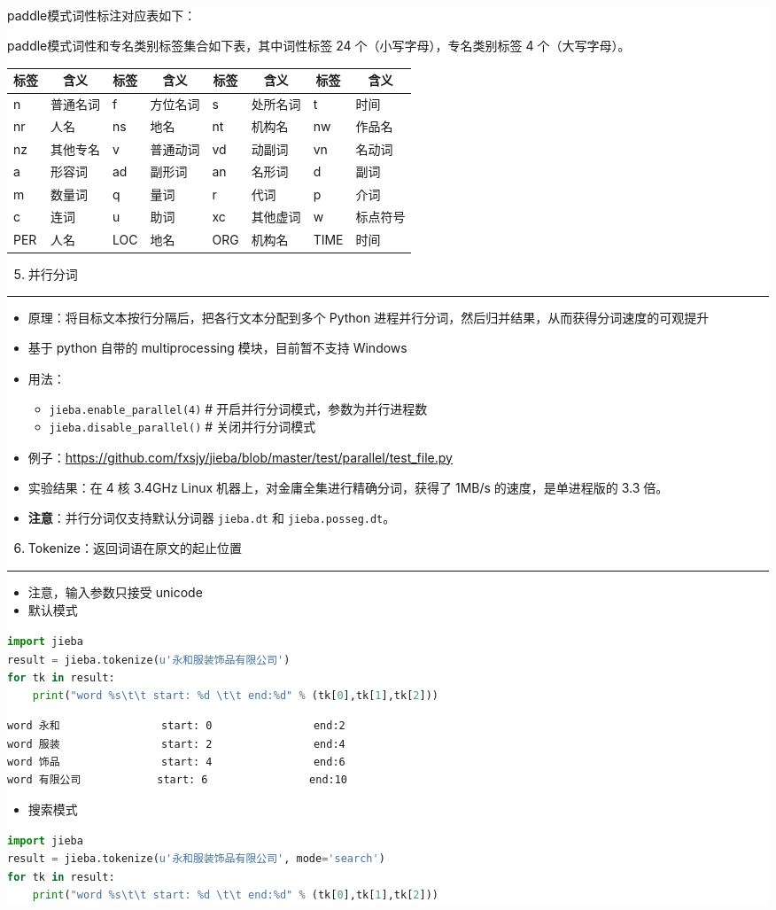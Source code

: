 paddle模式词性标注对应表如下：

paddle模式词性和专名类别标签集合如下表，其中词性标签 24 个（小写字母），专名类别标签 4 个（大写字母）。

| 标签 | 含义     | 标签 | 含义     | 标签 | 含义     | 标签 | 含义     |
| ---- | -------- | ---- | -------- | ---- | -------- | ---- | -------- |
| n    | 普通名词 | f    | 方位名词 | s    | 处所名词 | t    | 时间     |
| nr   | 人名     | ns   | 地名     | nt   | 机构名   | nw   | 作品名   |
| nz   | 其他专名 | v    | 普通动词 | vd   | 动副词   | vn   | 名动词   |
| a    | 形容词   | ad   | 副形词   | an   | 名形词   | d    | 副词     |
| m    | 数量词   | q    | 量词     | r    | 代词     | p    | 介词     |
| c    | 连词     | u    | 助词     | xc   | 其他虚词 | w    | 标点符号 |
| PER  | 人名     | LOC  | 地名     | ORG  | 机构名   | TIME | 时间     |


5. 并行分词
-----------
* 原理：将目标文本按行分隔后，把各行文本分配到多个 Python 进程并行分词，然后归并结果，从而获得分词速度的可观提升
* 基于 python 自带的 multiprocessing 模块，目前暂不支持 Windows
* 用法：
  * `jieba.enable_parallel(4)` # 开启并行分词模式，参数为并行进程数
  * `jieba.disable_parallel()` # 关闭并行分词模式

* 例子：https://github.com/fxsjy/jieba/blob/master/test/parallel/test_file.py

* 实验结果：在 4 核 3.4GHz Linux 机器上，对金庸全集进行精确分词，获得了 1MB/s 的速度，是单进程版的 3.3 倍。

* **注意**：并行分词仅支持默认分词器 `jieba.dt` 和 `jieba.posseg.dt`。

6. Tokenize：返回词语在原文的起止位置
----------------------------------
* 注意，输入参数只接受 unicode
* 默认模式

```python
import jieba
result = jieba.tokenize(u'永和服装饰品有限公司')
for tk in result:
    print("word %s\t\t start: %d \t\t end:%d" % (tk[0],tk[1],tk[2]))
```

```
word 永和                start: 0                end:2
word 服装                start: 2                end:4
word 饰品                start: 4                end:6
word 有限公司            start: 6                end:10

```

* 搜索模式

```python
import jieba
result = jieba.tokenize(u'永和服装饰品有限公司', mode='search')
for tk in result:
    print("word %s\t\t start: %d \t\t end:%d" % (tk[0],tk[1],tk[2]))
```
